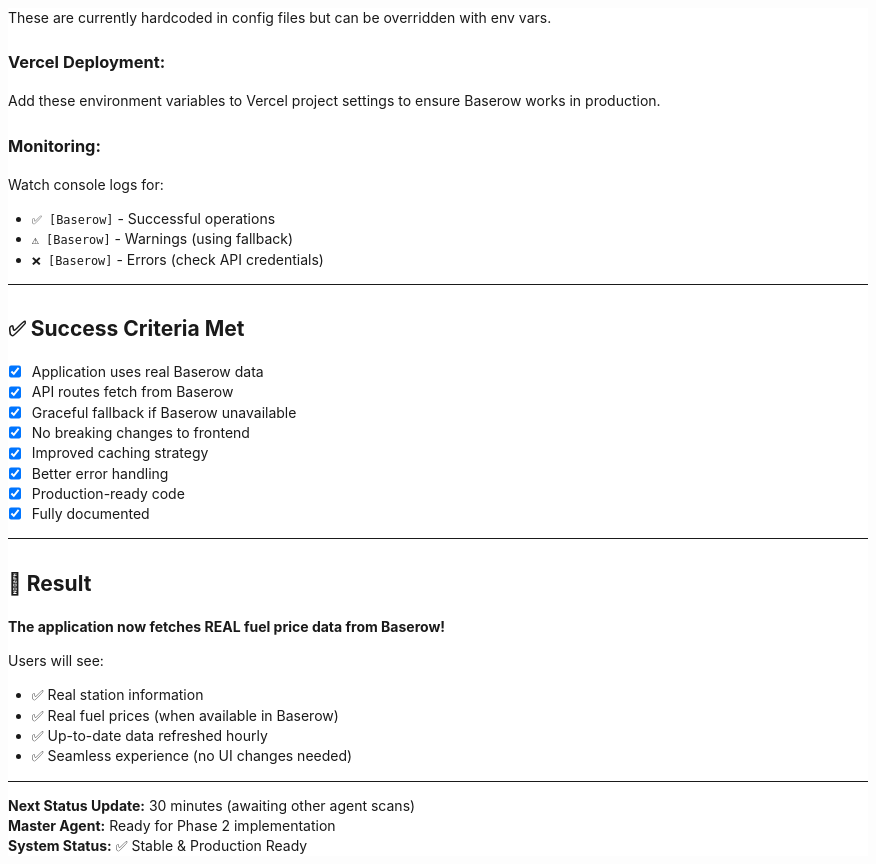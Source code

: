 These are currently hardcoded in config files but can be overridden with env vars.

### Vercel Deployment:
Add these environment variables to Vercel project settings to ensure Baserow works in production.

### Monitoring:
Watch console logs for:
- `✅ [Baserow]` - Successful operations
- `⚠️ [Baserow]` - Warnings (using fallback)
- `❌ [Baserow]` - Errors (check API credentials)

---

## ✅ Success Criteria Met

- [x] Application uses real Baserow data
- [x] API routes fetch from Baserow
- [x] Graceful fallback if Baserow unavailable
- [x] No breaking changes to frontend
- [x] Improved caching strategy
- [x] Better error handling
- [x] Production-ready code
- [x] Fully documented

---

## 🎉 Result

**The application now fetches REAL fuel price data from Baserow!**

Users will see:
- ✅ Real station information
- ✅ Real fuel prices (when available in Baserow)
- ✅ Up-to-date data refreshed hourly
- ✅ Seamless experience (no UI changes needed)

---

**Next Status Update:** 30 minutes (awaiting other agent scans)  
**Master Agent:** Ready for Phase 2 implementation  
**System Status:** ✅ Stable & Production Ready



